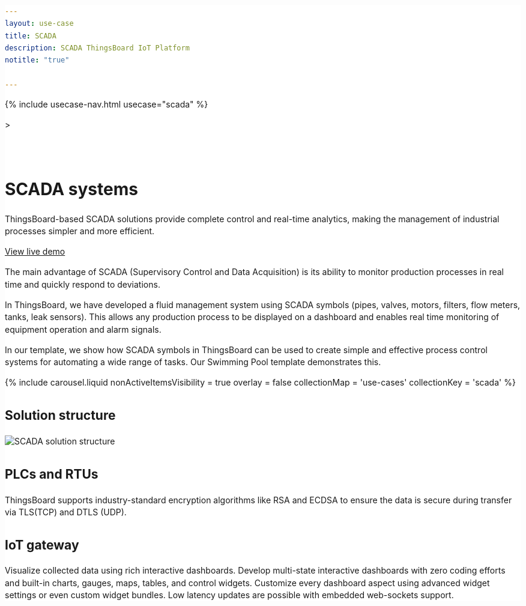 ```yaml
---
layout: use-case
title: SCADA
description: SCADA ThingsBoard IoT Platform
notitle: "true"

---
```


{% include usecase-nav.html usecase="scada" %}
<div id="scada-fullpage" onclick="this.style.display='none'; document.body.style.overflow='unset'"><div class="image"></div>><div class="close-icon"><svg width="32" height="32" viewBox="0 0 32 32" fill="none" xmlns="http://www.w3.org/2000/svg"><path d="M25.3337 8.5465L23.4537 6.6665L16.0003 14.1198L8.54699 6.6665L6.66699 8.5465L14.1203 15.9998L6.66699 23.4532L8.54699 25.3332L16.0003 17.8798L23.4537 25.3332L25.3337 23.4532L17.8803 15.9998L25.3337 8.5465Z"></path></svg></div></div>
<h1 class="usecase-title">SCADA systems</h1>

<section class="scada-about">
    <div class="short">
        <div class="block">
            <p class="text">ThingsBoard-based SCADA solutions provide complete control and real-time analytics, making the management of industrial processes simpler and more efficient.</p>
        </div>
        <div class="demo-button">
            <a id="UseCases_SCADA_ViewLiveDemo" target="_blank" href="https://thingsboard.cloud/dashboard/228be650-8acc-11ef-b31e-8fb75668852d?publicId=7aa99e80-8acd-11ef-a59e-a9c993dbec14" class="button gtm_button">View live demo</a>
        </div>
    </div>
    <div class="long">
        <p>The main advantage of SCADA (Supervisory Control and Data Acquisition) is its ability to monitor production processes in real time and quickly respond to deviations.</p>
        <p>In ThingsBoard, we have developed a fluid management system using SCADA symbols (pipes, valves, motors, filters, flow meters, tanks, leak sensors). This allows any production process to be displayed on a dashboard and enables real time monitoring of equipment operation and alarm signals.</p>
        <p>In our template, we show how SCADA symbols in ThingsBoard can be used to create simple and effective process control systems for automating a wide range of tasks. Our Swimming Pool template demonstrates this.</p>
    </div>
</section>

<section class="scada-carousel">
    {% include carousel.liquid nonActiveItemsVisibility = true overlay = false collectionMap = 'use-cases' collectionKey = 'scada' %}
</section> 

<section class="scada-solution-structure">
    <h1>Solution structure</h1>
    <div class="scheme">
        <img loading="lazy" src="https://img.thingsboard.io/usecases/scada/scada-solution-structure.svg" alt="SCADA solution structure">
    </div>
    <div class="scada-solution-structure-cards">
        <div class="scada-solution-structure-card">
            <h2>PLCs and RTUs</h2>
            <p>ThingsBoard supports industry-standard encryption algorithms like RSA and ECDSA to ensure the data is secure during transfer via TLS(TCP) and DTLS (UDP).</p>
        </div>
        <div class="scada-solution-structure-card">
            <h2>IoT gateway</h2>
            <p>Visualize collected data using rich interactive dashboards. Develop multi-state interactive dashboards with zero coding efforts and built-in charts, gauges, maps, tables, and control widgets. Customize every dashboard aspect using advanced widget settings or even custom widget bundles. Low latency updates are possible with embedded web-sockets support.</p>
        </div>